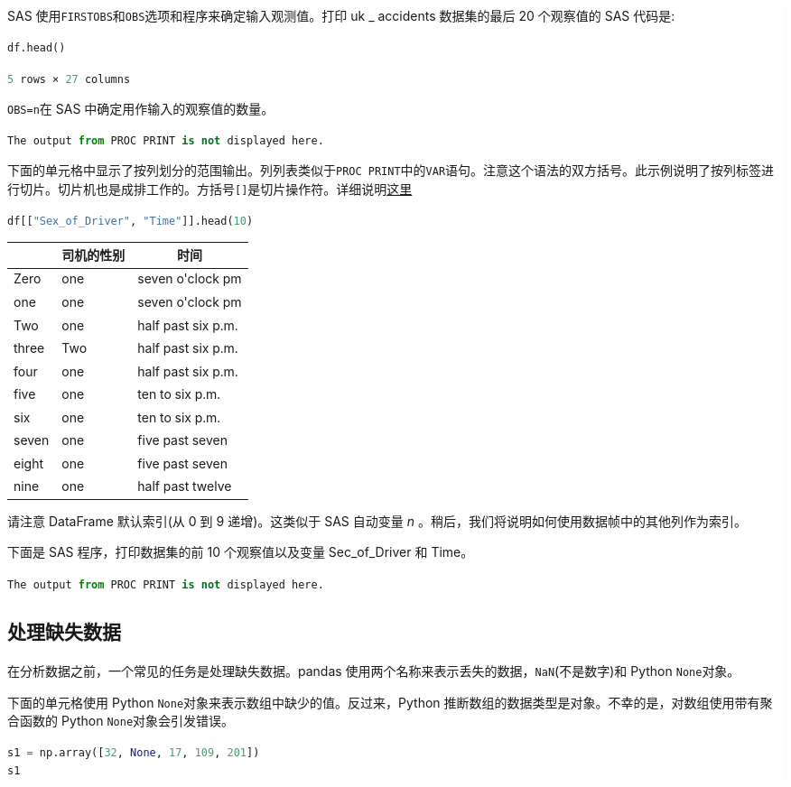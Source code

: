 SAS 使用`FIRSTOBS`和`OBS`选项和程序来确定输入观测值。打印 uk _ accidents 数据集的最后 20 个观察值的 SAS 代码是:

```py
df.head()
```

```py
5 rows × 27 columns
```

`OBS=n`在 SAS 中确定用作输入的观察值的数量。

```py
The output from PROC PRINT is not displayed here.
```

下面的单元格中显示了按列划分的范围输出。列列表类似于`PROC PRINT`中的`VAR`语句。注意这个语法的双方括号。此示例说明了按列标签进行切片。切片机也是成排工作的。方括号`[]`是切片操作符。详细说明[这里](http://pandas.pydata.org/pandas-docs/stable/indexing.html#slicing-ranges)

```py
df[["Sex_of_Driver", "Time"]].head(10)
```

|   | 司机的性别 | 时间 |
| --- | --- | --- |
| Zero | one | seven o'clock pm |
| one | one | seven o'clock pm |
| Two | one | half past six p.m. |
| three | Two | half past six p.m. |
| four | one | half past six p.m. |
| five | one | ten to six p.m. |
| six | one | ten to six p.m. |
| seven | one | five past seven |
| eight | one | five past seven |
| nine | one | half past twelve |

请注意 DataFrame 默认索引(从 0 到 9 递增)。这类似于 SAS 自动变量 *n* 。稍后，我们将说明如何使用数据帧中的其他列作为索引。

下面是 SAS 程序，打印数据集的前 10 个观察值以及变量 Sec_of_Driver 和 Time。

```py
The output from PROC PRINT is not displayed here.
```

## 处理缺失数据

在分析数据之前，一个常见的任务是处理缺失数据。pandas 使用两个名称来表示丢失的数据，`NaN`(不是数字)和 Python `None`对象。

下面的单元格使用 Python `None`对象来表示数组中缺少的值。反过来，Python 推断数组的数据类型是对象。不幸的是，对数组使用带有聚合函数的 Python `None`对象会引发错误。

```py
s1 = np.array([32, None, 17, 109, 201])
s1
```
